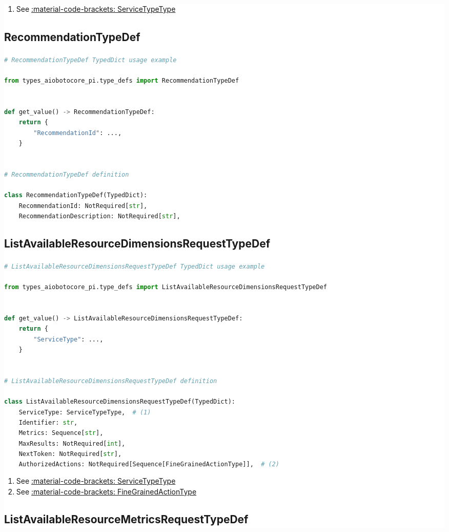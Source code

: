 1. See [:material-code-brackets: ServiceTypeType](./literals.md#servicetypetype) 
## RecommendationTypeDef

```python
# RecommendationTypeDef TypedDict usage example

from types_aiobotocore_pi.type_defs import RecommendationTypeDef


def get_value() -> RecommendationTypeDef:
    return {
        "RecommendationId": ...,
    }


# RecommendationTypeDef definition

class RecommendationTypeDef(TypedDict):
    RecommendationId: NotRequired[str],
    RecommendationDescription: NotRequired[str],
```

## ListAvailableResourceDimensionsRequestTypeDef

```python
# ListAvailableResourceDimensionsRequestTypeDef TypedDict usage example

from types_aiobotocore_pi.type_defs import ListAvailableResourceDimensionsRequestTypeDef


def get_value() -> ListAvailableResourceDimensionsRequestTypeDef:
    return {
        "ServiceType": ...,
    }


# ListAvailableResourceDimensionsRequestTypeDef definition

class ListAvailableResourceDimensionsRequestTypeDef(TypedDict):
    ServiceType: ServiceTypeType,  # (1)
    Identifier: str,
    Metrics: Sequence[str],
    MaxResults: NotRequired[int],
    NextToken: NotRequired[str],
    AuthorizedActions: NotRequired[Sequence[FineGrainedActionType]],  # (2)
```

1. See [:material-code-brackets: ServiceTypeType](./literals.md#servicetypetype) 
2. See [:material-code-brackets: FineGrainedActionType](./literals.md#finegrainedactiontype) 
## ListAvailableResourceMetricsRequestTypeDef
